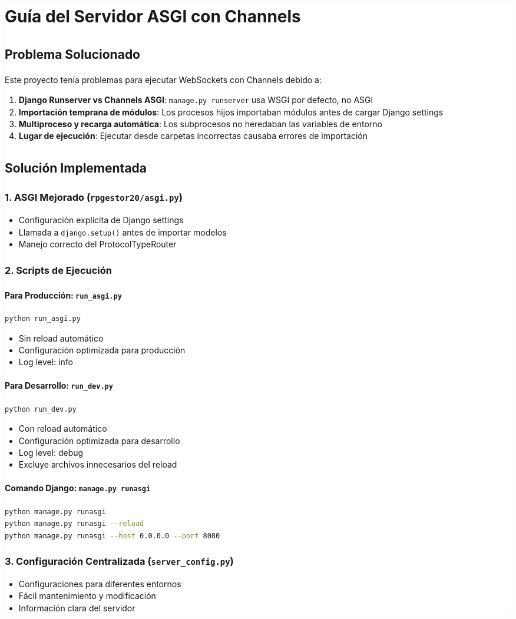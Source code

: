 # Guía del Servidor ASGI con Channels

## Problema Solucionado

Este proyecto tenía problemas para ejecutar WebSockets con Channels debido a:

1. **Django Runserver vs Channels ASGI**: `manage.py runserver` usa WSGI por defecto, no ASGI
2. **Importación temprana de módulos**: Los procesos hijos importaban módulos antes de cargar Django settings
3. **Multiproceso y recarga automática**: Los subprocesos no heredaban las variables de entorno
4. **Lugar de ejecución**: Ejecutar desde carpetas incorrectas causaba errores de importación

## Solución Implementada

### 1. ASGI Mejorado (`rpgestor20/asgi.py`)
- Configuración explícita de Django settings
- Llamada a `django.setup()` antes de importar modelos
- Manejo correcto del ProtocolTypeRouter

### 2. Scripts de Ejecución

#### Para Producción: `run_asgi.py`
```bash
python run_asgi.py
```
- Sin reload automático
- Configuración optimizada para producción
- Log level: info

#### Para Desarrollo: `run_dev.py`
```bash
python run_dev.py
```
- Con reload automático
- Configuración optimizada para desarrollo
- Log level: debug
- Excluye archivos innecesarios del reload

#### Comando Django: `manage.py runasgi`
```bash
python manage.py runasgi
python manage.py runasgi --reload
python manage.py runasgi --host 0.0.0.0 --port 8080
```

### 3. Configuración Centralizada (`server_config.py`)
- Configuraciones para diferentes entornos
- Fácil mantenimiento y modificación
- Información clara del servidor
